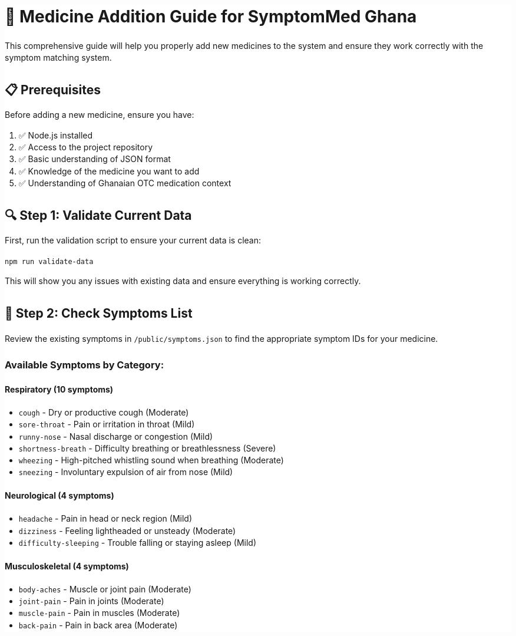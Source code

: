 # 🏥 Medicine Addition Guide for SymptomMed Ghana

This comprehensive guide will help you properly add new medicines to the system and ensure they work correctly with the symptom matching system.

## 📋 Prerequisites

Before adding a new medicine, ensure you have:

1. ✅ Node.js installed
2. ✅ Access to the project repository
3. ✅ Basic understanding of JSON format
4. ✅ Knowledge of the medicine you want to add
5. ✅ Understanding of Ghanaian OTC medication context

## 🔍 Step 1: Validate Current Data

First, run the validation script to ensure your current data is clean:

```bash
npm run validate-data
```

This will show you any issues with existing data and ensure everything is working correctly.

## 📝 Step 2: Check Symptoms List

Review the existing symptoms in `/public/symptoms.json` to find the appropriate symptom IDs for your medicine.

### Available Symptoms by Category:

#### **Respiratory (10 symptoms)**
- `cough` - Dry or productive cough (Moderate)
- `sore-throat` - Pain or irritation in throat (Mild)
- `runny-nose` - Nasal discharge or congestion (Mild)
- `shortness-breath` - Difficulty breathing or breathlessness (Severe)
- `wheezing` - High-pitched whistling sound when breathing (Moderate)
- `sneezing` - Involuntary expulsion of air from nose (Mild)

#### **Neurological (4 symptoms)**
- `headache` - Pain in head or neck region (Mild)
- `dizziness` - Feeling lightheaded or unsteady (Moderate)
- `difficulty-sleeping` - Trouble falling or staying asleep (Mild)

#### **Musculoskeletal (4 symptoms)**
- `body-aches` - Muscle or joint pain (Moderate)
- `joint-pain` - Pain in joints (Moderate)
- `muscle-pain` - Pain in muscles (Moderate)
- `back-pain` - Pain in back area (Moderate)
